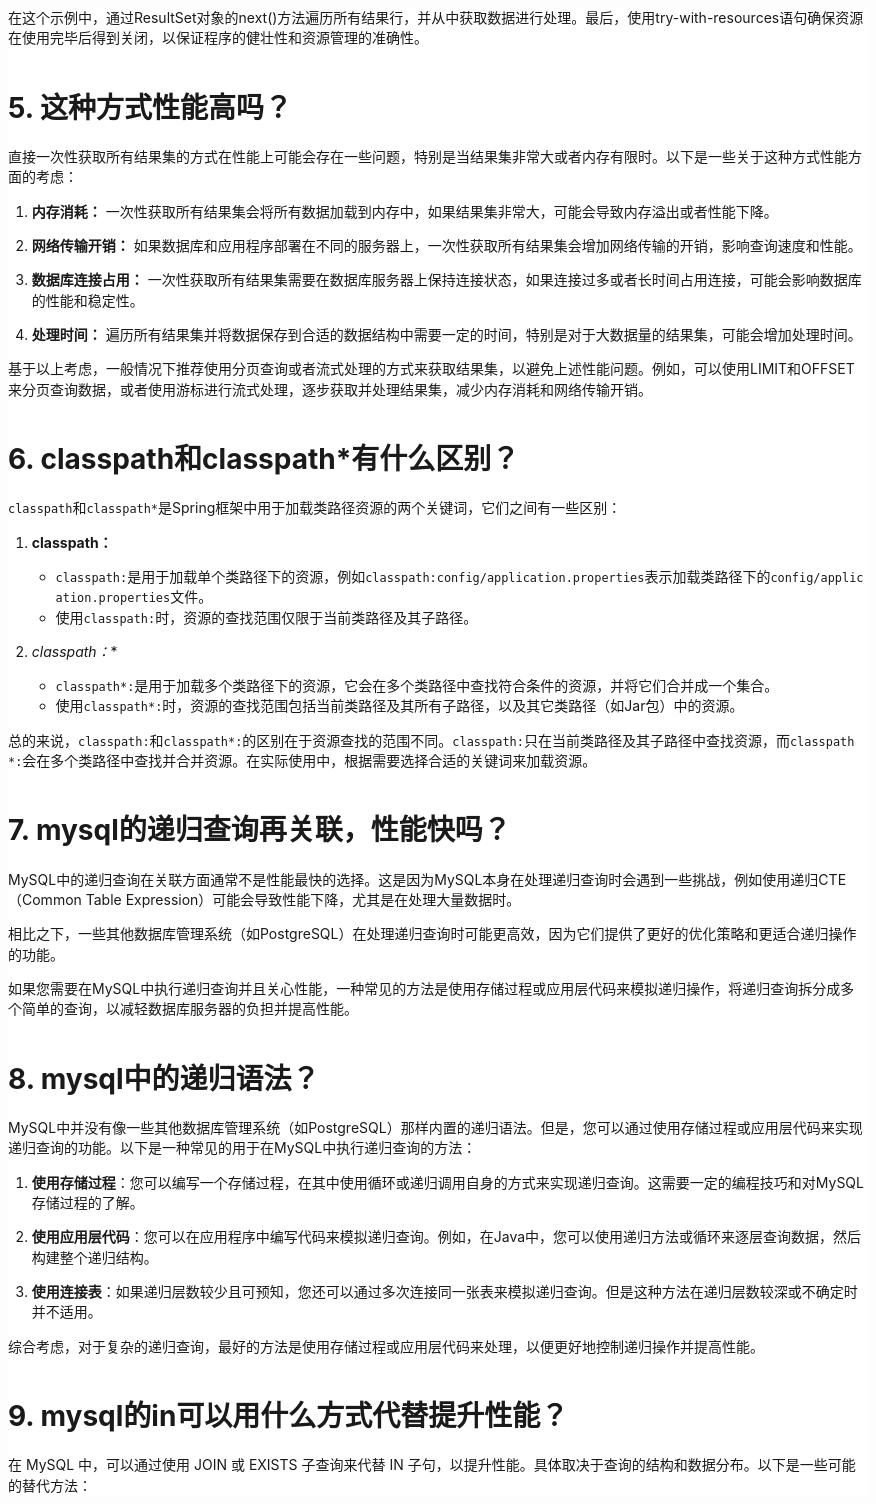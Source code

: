 在这个示例中，通过ResultSet对象的next()方法遍历所有结果行，并从中获取数据进行处理。最后，使用try-with-resources语句确保资源在使用完毕后得到关闭，以保证程序的健壮性和资源管理的准确性。

# 5. 这种方式性能高吗？
直接一次性获取所有结果集的方式在性能上可能会存在一些问题，特别是当结果集非常大或者内存有限时。以下是一些关于这种方式性能方面的考虑：

1. **内存消耗：** 一次性获取所有结果集会将所有数据加载到内存中，如果结果集非常大，可能会导致内存溢出或者性能下降。

2. **网络传输开销：** 如果数据库和应用程序部署在不同的服务器上，一次性获取所有结果集会增加网络传输的开销，影响查询速度和性能。

3. **数据库连接占用：** 一次性获取所有结果集需要在数据库服务器上保持连接状态，如果连接过多或者长时间占用连接，可能会影响数据库的性能和稳定性。

4. **处理时间：** 遍历所有结果集并将数据保存到合适的数据结构中需要一定的时间，特别是对于大数据量的结果集，可能会增加处理时间。

基于以上考虑，一般情况下推荐使用分页查询或者流式处理的方式来获取结果集，以避免上述性能问题。例如，可以使用LIMIT和OFFSET来分页查询数据，或者使用游标进行流式处理，逐步获取并处理结果集，减少内存消耗和网络传输开销。

# 6. classpath和classpath*有什么区别？
`classpath`和`classpath*`是Spring框架中用于加载类路径资源的两个关键词，它们之间有一些区别：

1. **classpath：**
   - `classpath:`是用于加载单个类路径下的资源，例如`classpath:config/application.properties`表示加载类路径下的`config/application.properties`文件。
   - 使用`classpath:`时，资源的查找范围仅限于当前类路径及其子路径。

2. **classpath*：**
   - `classpath*:`是用于加载多个类路径下的资源，它会在多个类路径中查找符合条件的资源，并将它们合并成一个集合。
   - 使用`classpath*:`时，资源的查找范围包括当前类路径及其所有子路径，以及其它类路径（如Jar包）中的资源。

总的来说，`classpath:`和`classpath*:`的区别在于资源查找的范围不同。`classpath:`只在当前类路径及其子路径中查找资源，而`classpath*:`会在多个类路径中查找并合并资源。在实际使用中，根据需要选择合适的关键词来加载资源。

# 7. mysql的递归查询再关联，性能快吗？
MySQL中的递归查询在关联方面通常不是性能最快的选择。这是因为MySQL本身在处理递归查询时会遇到一些挑战，例如使用递归CTE（Common Table Expression）可能会导致性能下降，尤其是在处理大量数据时。

相比之下，一些其他数据库管理系统（如PostgreSQL）在处理递归查询时可能更高效，因为它们提供了更好的优化策略和更适合递归操作的功能。

如果您需要在MySQL中执行递归查询并且关心性能，一种常见的方法是使用存储过程或应用层代码来模拟递归操作，将递归查询拆分成多个简单的查询，以减轻数据库服务器的负担并提高性能。

# 8. mysql中的递归语法？
MySQL中并没有像一些其他数据库管理系统（如PostgreSQL）那样内置的递归语法。但是，您可以通过使用存储过程或应用层代码来实现递归查询的功能。以下是一种常见的用于在MySQL中执行递归查询的方法：

1. **使用存储过程**：您可以编写一个存储过程，在其中使用循环或递归调用自身的方式来实现递归查询。这需要一定的编程技巧和对MySQL存储过程的了解。

2. **使用应用层代码**：您可以在应用程序中编写代码来模拟递归查询。例如，在Java中，您可以使用递归方法或循环来逐层查询数据，然后构建整个递归结构。

3. **使用连接表**：如果递归层数较少且可预知，您还可以通过多次连接同一张表来模拟递归查询。但是这种方法在递归层数较深或不确定时并不适用。

综合考虑，对于复杂的递归查询，最好的方法是使用存储过程或应用层代码来处理，以便更好地控制递归操作并提高性能。

# 9. mysql的in可以用什么方式代替提升性能？
在 MySQL 中，可以通过使用 JOIN 或 EXISTS 子查询来代替 IN 子句，以提升性能。具体取决于查询的结构和数据分布。以下是一些可能的替代方法：
